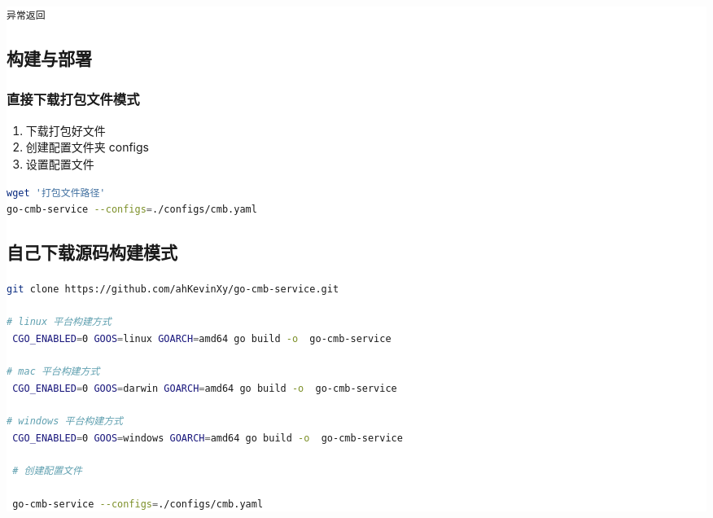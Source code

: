 
`异常返回`



## 构建与部署 


### 直接下载打包文件模式
1. 下载打包好文件
2. 创建配置文件夹 configs
3. 设置配置文件

```bash
wget '打包文件路径'
go-cmb-service --configs=./configs/cmb.yaml
```

## 自己下载源码构建模式


```bash 
git clone https://github.com/ahKevinXy/go-cmb-service.git

# linux 平台构建方式
 CGO_ENABLED=0 GOOS=linux GOARCH=amd64 go build -o  go-cmb-service
  
# mac 平台构建方式 
 CGO_ENABLED=0 GOOS=darwin GOARCH=amd64 go build -o  go-cmb-service

# windows 平台构建方式
 CGO_ENABLED=0 GOOS=windows GOARCH=amd64 go build -o  go-cmb-service
 
 # 创建配置文件
 
 go-cmb-service --configs=./configs/cmb.yaml

```